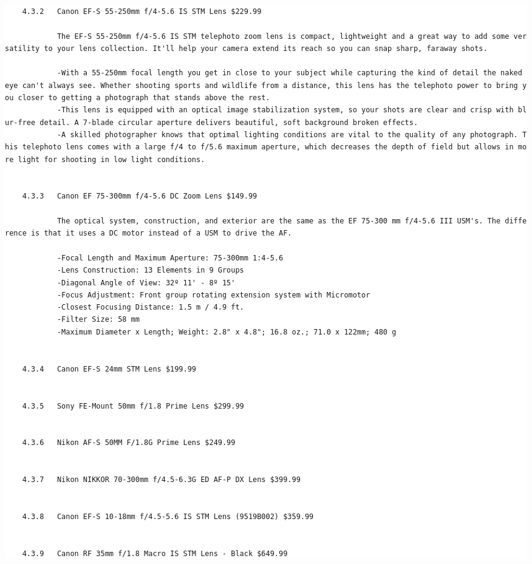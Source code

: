         4.3.2   Canon EF-S 55-250mm f/4-5.6 IS STM Lens $229.99
                
                The EF-S 55-250mm f/4-5.6 IS STM telephoto zoom lens is compact, lightweight and a great way to add some versatility to your lens collection. It'll help your camera extend its reach so you can snap sharp, faraway shots.

                -With a 55-250mm focal length you get in close to your subject while capturing the kind of detail the naked eye can't always see. Whether shooting sports and wildlife from a distance, this lens has the telephoto power to bring you closer to getting a photograph that stands above the rest.
                -This lens is equipped with an optical image stabilization system, so your shots are clear and crisp with blur-free detail. A 7-blade circular aperture delivers beautiful, soft background broken effects.
                -A skilled photographer knows that optimal lighting conditions are vital to the quality of any photograph. This telephoto lens comes with a large f/4 to f/5.6 maximum aperture, which decreases the depth of field but allows in more light for shooting in low light conditions.


        4.3.3   Canon EF 75-300mm f/4-5.6 DC Zoom Lens $149.99

                The optical system, construction, and exterior are the same as the EF 75-300 mm f/4-5.6 III USM's. The difference is that it uses a DC motor instead of a USM to drive the AF.

                -Focal Length and Maximum Aperture: 75-300mm 1:4-5.6
                -Lens Construction: 13 Elements in 9 Groups
                -Diagonal Angle of View: 32º 11' - 8º 15'
                -Focus Adjustment: Front group rotating extension system with Micromotor
                -Closest Focusing Distance: 1.5 m / 4.9 ft.
                -Filter Size: 58 mm
                -Maximum Diameter x Length; Weight: 2.8" x 4.8"; 16.8 oz.; 71.0 x 122mm; 480 g


        4.3.4   Canon EF-S 24mm STM Lens $199.99


        4.3.5   Sony FE-Mount 50mm f/1.8 Prime Lens $299.99


        4.3.6   Nikon AF-S 50MM F/1.8G Prime Lens $249.99


        4.3.7   Nikon NIKKOR 70-300mm f/4.5-6.3G ED AF-P DX Lens $399.99


        4.3.8   Canon EF-S 10-18mm f/4.5-5.6 IS STM Lens (9519B002) $359.99


        4.3.9   Canon RF 35mm f/1.8 Macro IS STM Lens - Black $649.99


